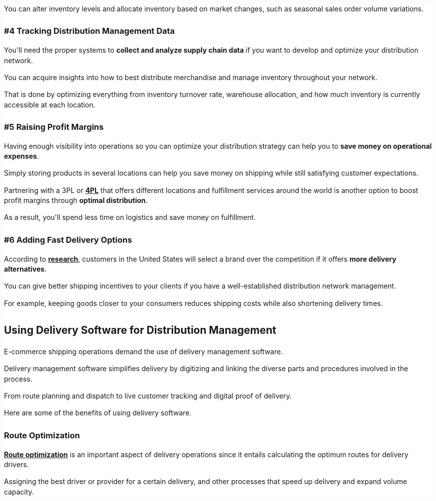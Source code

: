 You can alter inventory levels and allocate inventory based on market changes, such as seasonal sales order volume variations.

### #4 Tracking Distribution Management Data

You'll need the proper systems to **collect and analyze supply chain data** if you want to develop and optimize your distribution network.

You can acquire insights into how to best distribute merchandise and manage inventory throughout your network.

That is done by optimizing everything from inventory turnover rate, warehouse allocation, and how much inventory is currently accessible at each location.

### #5 Raising Profit Margins

Having enough visibility into operations so you can optimize your distribution strategy can help you to **save money on operational expenses**.

Simply storing products in several locations can help you save money on shipping while still satisfying customer expectations.

Partnering with a 3PL or [**4PL**](https://elogii.com/blog/4pl-guide/) that offers different locations and fulfillment services around the world is another option to boost profit margins through **optimal distribution**.

As a result, you'll spend less time on logistics and save money on fulfillment.

### #6 Adding Fast Delivery Options

According to [**research**](https://www.getconvey.com/resources/), customers in the United States will select a brand over the competition if it offers **more delivery alternatives**.

You can give better shipping incentives to your clients if you have a well-established distribution network management.

For example, keeping goods closer to your consumers reduces shipping costs while also shortening delivery times.

## Using Delivery Software for Distribution Management

E-commerce shipping operations demand the use of delivery management software.

Delivery management software simplifies delivery by digitizing and linking the diverse parts and procedures involved in the process.

From route planning and dispatch to live customer tracking and digital proof of delivery.

Here are some of the benefits of using delivery software.

### Route Optimization

[**Route optimization**](https://elogii.com/blog/what-is-route-optimization-and-why-you-need-it/) is an important aspect of delivery operations since it entails calculating the optimum routes for delivery drivers.

Assigning the best driver or provider for a certain delivery, and other processes that speed up delivery and expand volume capacity.
